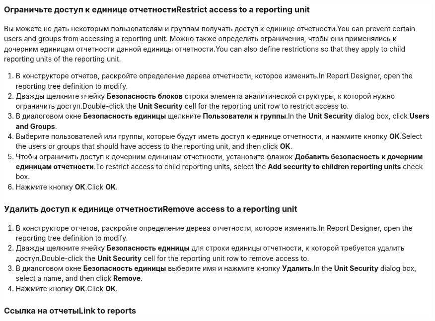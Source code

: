 ### <a name="restrict-access-to-a-reporting-unit"></a><span data-ttu-id="c6017-292">Ограничьте доступ к единице отчетности</span><span class="sxs-lookup"><span data-stu-id="c6017-292">Restrict access to a reporting unit</span></span>

<span data-ttu-id="c6017-293">Вы можете не дать некоторым пользователям и группам получать доступ к единице отчетности.</span><span class="sxs-lookup"><span data-stu-id="c6017-293">You can prevent certain users and groups from accessing a reporting unit.</span></span> <span data-ttu-id="c6017-294">Можно также определить ограничения, чтобы они применялись к дочерним единицам отчетности данной единицы отчетности.</span><span class="sxs-lookup"><span data-stu-id="c6017-294">You can also define restrictions so that they apply to child reporting units of the reporting unit.</span></span>

1.  <span data-ttu-id="c6017-295">В конструкторе отчетов, раскройте определение дерева отчетности, которое изменить.</span><span class="sxs-lookup"><span data-stu-id="c6017-295">In Report Designer, open the reporting tree definition to modify.</span></span>
2.  <span data-ttu-id="c6017-296">Дважды щелкните ячейку **Безопасность блоков** строки элемента аналитической структуры, к которой нужно ограничить доступ.</span><span class="sxs-lookup"><span data-stu-id="c6017-296">Double-click the **Unit Security** cell for the reporting unit row to restrict access to.</span></span>
3.  <span data-ttu-id="c6017-297">В диалоговом окне **Безопасность единицы** щелкните **Пользователи и группы**.</span><span class="sxs-lookup"><span data-stu-id="c6017-297">In the **Unit Security** dialog box, click **Users and Groups**.</span></span>
4.  <span data-ttu-id="c6017-298">Выберите пользователей или группы, которые будут иметь доступ к единице отчетности, и нажмите кнопку **ОК**.</span><span class="sxs-lookup"><span data-stu-id="c6017-298">Select the users or groups that should have access to the reporting unit, and then click **OK**.</span></span>
5.  <span data-ttu-id="c6017-299">Чтобы ограничить доступ к дочерним единицам отчетности, установите флажок **Добавить безопасность к дочерним единицам отчетности**.</span><span class="sxs-lookup"><span data-stu-id="c6017-299">To restrict access to child reporting units, select the **Add security to children reporting units** check box.</span></span>
6.  <span data-ttu-id="c6017-300">Нажмите кнопку **OК**.</span><span class="sxs-lookup"><span data-stu-id="c6017-300">Click **OK**.</span></span>

### <a name="remove-access-to-a-reporting-unit"></a><span data-ttu-id="c6017-301">Удалить доступ к единице отчетности</span><span class="sxs-lookup"><span data-stu-id="c6017-301">Remove access to a reporting unit</span></span>

1.  <span data-ttu-id="c6017-302">В конструкторе отчетов, раскройте определение дерева отчетности, которое изменить.</span><span class="sxs-lookup"><span data-stu-id="c6017-302">In Report Designer, open the reporting tree definition to modify.</span></span>
2.  <span data-ttu-id="c6017-303">Дважды щелкните ячейку **Безопасность единицы** для строки единицы отчетности, к которой требуется удалить доступ.</span><span class="sxs-lookup"><span data-stu-id="c6017-303">Double-click the **Unit Security** cell for the reporting unit row to remove access to.</span></span>
3.  <span data-ttu-id="c6017-304">В диалоговом окне **Безопасность единицы** выберите имя и нажмите кнопку **Удалить**.</span><span class="sxs-lookup"><span data-stu-id="c6017-304">In the **Unit Security** dialog box, select a name, and then click **Remove**.</span></span>
4.  <span data-ttu-id="c6017-305">Нажмите кнопку **OК**.</span><span class="sxs-lookup"><span data-stu-id="c6017-305">Click **OK**.</span></span>

### <a name="link-to-reports"></a><span data-ttu-id="c6017-306">Ссылка на отчеты</span><span class="sxs-lookup"><span data-stu-id="c6017-306">Link to reports</span></span>
